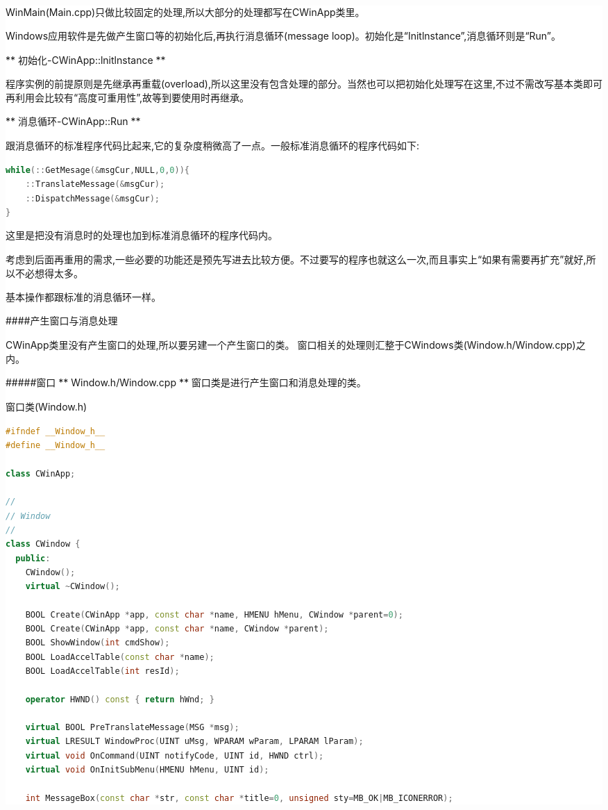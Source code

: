 WinMain(Main.cpp)只做比较固定的处理,所以大部分的处理都写在CWinApp类里。

Windows应用软件是先做产生窗口等的初始化后,再执行消息循环(message loop)。初始化是“Initlnstance”,消息循环则是“Run”。

**
初始化-CWinApp::lnitlnstance
**

程序实例的前提原则是先继承再重载(overload),所以这里没有包含处理的部分。当然也可以把初始化处理写在这里,不过不需改写基本类即可再利用会比较有“高度可重用性”,故等到要使用时再继承。

**
消息循环-CWinApp::Run
**

跟消息循环的标准程序代码比起来,它的复杂度稍微高了一点。一般标准消息循环的程序代码如下:

```C++
while(::GetMesage(&msgCur,NULL,0,0)){
	::TranslateMessage(&msgCur);
	::DispatchMessage(&msgCur);
}
```

这里是把没有消息时的处理也加到标准消息循环的程序代码内。

考虑到后面再重用的需求,一些必要的功能还是预先写进去比较方便。不过要写的程序也就这么一次,而且事实上“如果有需要再扩充”就好,所以不必想得太多。

基本操作都跟标准的消息循环一样。

####产生窗口与消息处理

CWinApp类里没有产生窗口的处理,所以要另建一个产生窗口的类。
窗口相关的处理则汇整于CWindows类(Window.h/Window.cpp)之内。

#####窗口
**
Window.h/Window.cpp
**
窗口类是进行产生窗口和消息处理的类。

窗口类(Window.h)

```C++
#ifndef __Window_h__
#define __Window_h__

class CWinApp;

//
// Window
//
class CWindow {
  public:
	CWindow();
	virtual ~CWindow();

	BOOL Create(CWinApp *app, const char *name, HMENU hMenu, CWindow *parent=0);
	BOOL Create(CWinApp *app, const char *name, CWindow *parent);
	BOOL ShowWindow(int cmdShow);
	BOOL LoadAccelTable(const char *name);
	BOOL LoadAccelTable(int resId);

	operator HWND() const { return hWnd; }

	virtual BOOL PreTranslateMessage(MSG *msg);
	virtual LRESULT WindowProc(UINT uMsg, WPARAM wParam, LPARAM lParam);
	virtual void OnCommand(UINT notifyCode, UINT id, HWND ctrl);
	virtual void OnInitSubMenu(HMENU hMenu, UINT id);

	int MessageBox(const char *str, const char *title=0, unsigned sty=MB_OK|MB_ICONERROR);
```
